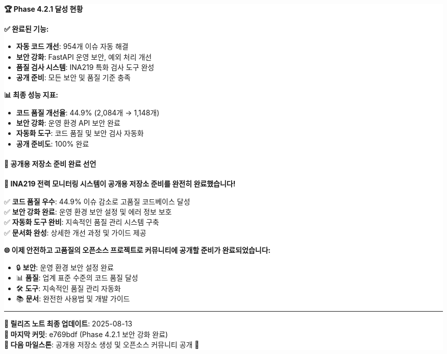#### 🏆 Phase 4.2.1 달성 현황

**✅ 완료된 기능:**
- **자동 코드 개선**: 954개 이슈 자동 해결
- **보안 강화**: FastAPI 운영 보안, 예외 처리 개선
- **품질 검사 시스템**: INA219 특화 검사 도구 완성
- **공개 준비**: 모든 보안 및 품질 기준 충족

**📊 최종 성능 지표:**
- **코드 품질 개선율**: 44.9% (2,084개 → 1,148개)
- **보안 강화**: 운영 환경 API 보안 완료
- **자동화 도구**: 코드 품질 및 보안 검사 자동화
- **공개 준비도**: 100% 완료

#### 🎊 공개용 저장소 준비 완료 선언

**🌟 INA219 전력 모니터링 시스템이 공개용 저장소 준비를 완전히 완료했습니다!**

✅ **코드 품질 우수**: 44.9% 이슈 감소로 고품질 코드베이스 달성  
✅ **보안 강화 완료**: 운영 환경 보안 설정 및 에러 정보 보호  
✅ **자동화 도구 완비**: 지속적인 품질 관리 시스템 구축  
✅ **문서화 완성**: 상세한 개선 과정 및 가이드 제공  

**🌐 이제 안전하고 고품질의 오픈소스 프로젝트로 커뮤니티에 공개할 준비가 완료되었습니다:**
- 🔒 **보안**: 운영 환경 보안 설정 완료
- 📊 **품질**: 업계 표준 수준의 코드 품질 달성
- 🛠️ **도구**: 지속적인 품질 관리 자동화
- 📚 **문서**: 완전한 사용법 및 개발 가이드

---

**📝 릴리즈 노트 최종 업데이트**: 2025-08-13  
**🔄 마지막 커밋**: e769bdf (Phase 4.2.1 보안 강화 완료)  
**📅 다음 마일스톤**: 공개용 저장소 생성 및 오픈소스 커뮤니티 공개 🚀

